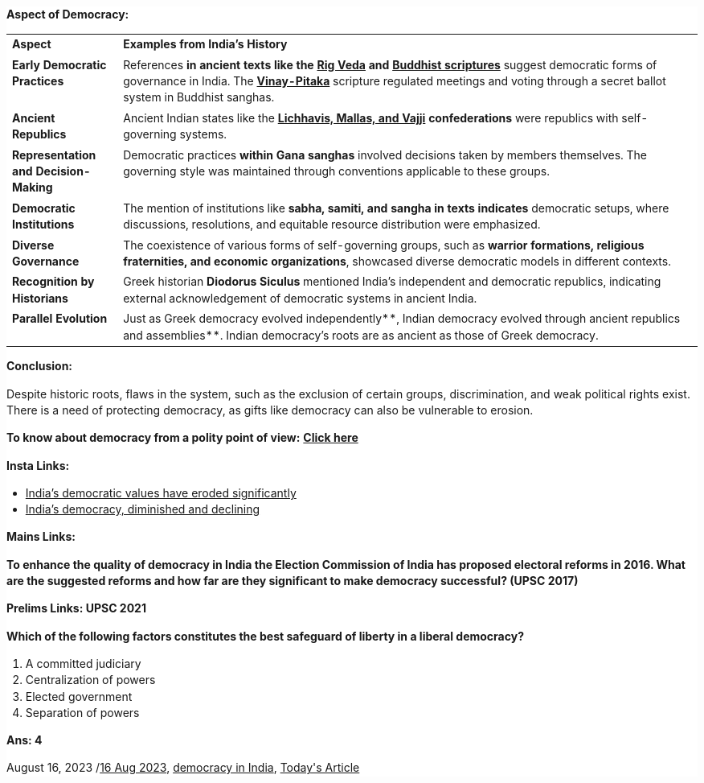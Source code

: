 **Aspect of Democracy:**

|   |   |
|---|---|
|**Aspect**|**Examples from India’s History**|
|**Early Democratic Practices**|References **in ancient texts like the** [**Rig Veda**](https://www.insightsonindia.com/ancient-indian-history/vedic-age/) **and** [**Buddhist scriptures**](https://www.insightsonindia.com/indian-heritage-culture/religion/buddhism/#:~:text=Its%20scriptures%20are%20in%20Sanskrit,It%20believes%20in%20mantras.) suggest democratic forms of governance in India. The [**Vinay-Pitaka**](https://www.insightsonindia.com/indian-heritage-culture/religion/buddhism/) scripture regulated meetings and voting through a secret ballot system in Buddhist sanghas.|
|**Ancient Republics**|Ancient Indian states like the [**Lichhavis, Mallas, and Vajji**](https://www.insightsonindia.com/ancient-indian-history/mahajanapadas-and-rise-of-magadha/mahajanapadas/) **confederations** were republics with self-governing systems.|
|**Representation and Decision-Making**|Democratic practices **within Gana sanghas** involved decisions taken by members themselves. The governing style was maintained through conventions applicable to these groups.|
|**Democratic Institutions**|The mention of institutions like **sabha, samiti, and sangha in texts indicates** democratic setups, where discussions, resolutions, and equitable resource distribution were emphasized.|
|**Diverse Governance**|The coexistence of various forms of self-governing groups, such as **warrior formations, religious fraternities, and economic organizations**, showcased diverse democratic models in different contexts.|
|**Recognition by Historians**|Greek historian **Diodorus Siculus** mentioned India’s independent and democratic republics, indicating external acknowledgement of democratic systems in ancient India.|
|**Parallel Evolution**|Just as Greek democracy evolved independently**, Indian democracy evolved through ancient republics and assemblies**. Indian democracy’s roots are as ancient as those of Greek democracy.|

**Conclusion:**

Despite historic roots, flaws in the system, such as the exclusion of certain groups, discrimination, and weak political rights exist. There is a need of protecting democracy, as gifts like democracy can also be vulnerable to erosion.

**To know about democracy from a polity point of view:** [**Click here**](https://www.insightsonindia.com/2023/08/16/mission-2024-insights-daily-current-affairs-pib-summary-16-august-2023/India%E2%80%99s%20democratic%20values%20have%20eroded%20significantly)

**Insta Links:**

- [India’s democratic values have eroded significantly](https://www.insightsonindia.com/2023/03/23/indias-democratic-values-have-eroded-significantly/)
- [India’s democracy, diminished and declining](https://www.insightsonindia.com/2023/03/01/editorial-analysis-indias-democracy-diminished-and-declining/)

**Mains Links:**

**To enhance the quality of democracy in India the Election Commission of India has proposed electoral reforms in 2016. What are the suggested reforms and how far are they significant to make democracy successful? (UPSC 2017)**

**Prelims Links: UPSC 2021**

**Which of the following factors constitutes the best safeguard of liberty in a liberal democracy?**

1. A committed judiciary
2. Centralization of powers
3. Elected government
4. Separation of powers

**Ans: 4**

August 16, 2023 /[16 Aug 2023](https://www.insightsonindia.com/category/16-aug-2023/ "16 Aug 2023"), [democracy in India](https://www.insightsonindia.com/tag/democracy-in-india/ "democracy in India"), [Today's Article](https://www.insightsonindia.com/category/today-article/ "Today's Article")
